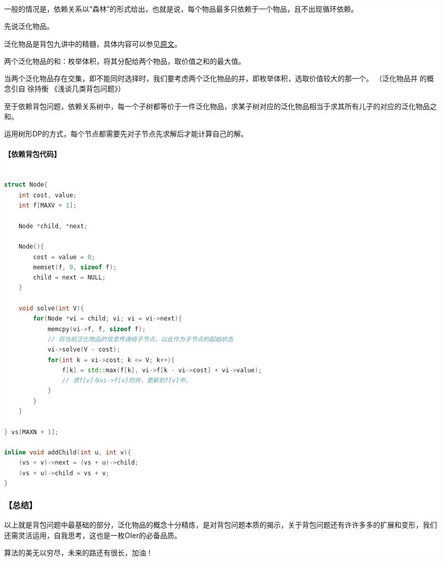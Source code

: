 一般的情况是，依赖关系以“森林”的形式给出，也就是说，每个物品最多只依赖于一个物品，且不出现循环依赖。

先说泛化物品。

泛化物品是背包九讲中的精髓，具体内容可以参见[原文](http://blog.csdn.net/pi9nc/article/details/8142876)。

两个泛化物品的和：枚举体积，将其分配给两个物品，取价值之和的最大值。

当两个泛化物品存在交集，即不能同时选择时，我们要考虑两个泛化物品的并，即枚举体积，选取价值较大的那一个。
（泛化物品并 的概念引自 徐持衡 《浅谈几类背包问题》）

至于依赖背包问题，依赖关系树中，每一个子树都等价于一件泛化物品，求某子树对应的泛化物品相当于求其所有儿子的对应的泛化物品之和。

运用树形DP的方式，每个节点都需要先对子节点先求解后才能计算自己的解。

#### 【依赖背包代码】

```c++

struct Node{
    int cost, value;
    int f[MAXV + 1];

    Node *child, *next;

    Node(){
        cost = value = 0;
        memset(f, 0, sizeof f);
        child = next = NULL;
    }

    void solve(int V){
        for(Node *vi = child; vi; vi = vi->next){
            memcpy(vi->f, f, sizeof f);
            // 将当前泛化物品的信息传递给子节点，以此作为子节点的起始状态
            vi->solve(V - cost);
            for(int k = vi->cost; k <= V; k++){
                f[k] = std::max(f[k], vi->f[k - vi->cost] + vi->value); 
                // 求f[v]与vi->f[v]的并，更新到f[v]中。
            }
        }
    }

} vs[MAXN + 1];

inline void addChild(int u, int v){
    (vs + v)->next = (vs + u)->child;
    (vs + u)->child = vs + v;
}

```

### 【总结】

以上就是背包问题中最基础的部分，泛化物品的概念十分精炼，是对背包问题本质的揭示，关于背包问题还有许许多多的扩展和变形，我们还需灵活运用，自我思考，这也是一枚OIer的必备品质。

算法的美无以穷尽，未来的路还有很长，加油！
